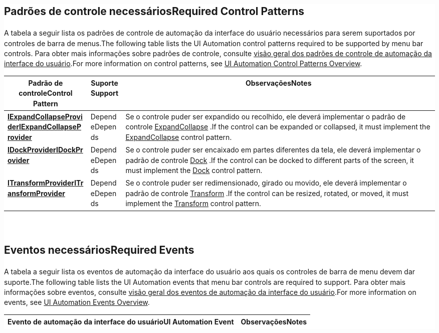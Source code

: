 ## <a name="required-control-patterns"></a><span data-ttu-id="79703-193">Padrões de controle necessários</span><span class="sxs-lookup"><span data-stu-id="79703-193">Required Control Patterns</span></span>

<span data-ttu-id="79703-194">A tabela a seguir lista os padrões de controle de automação da interface do usuário necessários para serem suportados por controles de barra de menus.</span><span class="sxs-lookup"><span data-stu-id="79703-194">The following table lists the UI Automation control patterns required to be supported by menu bar controls.</span></span> <span data-ttu-id="79703-195">Para obter mais informações sobre padrões de controle, consulte [visão geral dos padrões de controle de automação da interface do usuário](uiauto-controlpatternsoverview.md).</span><span class="sxs-lookup"><span data-stu-id="79703-195">For more information on control patterns, see [UI Automation Control Patterns Overview](uiauto-controlpatternsoverview.md).</span></span>



| <span data-ttu-id="79703-196">Padrão de controle</span><span class="sxs-lookup"><span data-stu-id="79703-196">Control Pattern</span></span>                                                   | <span data-ttu-id="79703-197">Suporte</span><span class="sxs-lookup"><span data-stu-id="79703-197">Support</span></span> | <span data-ttu-id="79703-198">Observações</span><span class="sxs-lookup"><span data-stu-id="79703-198">Notes</span></span>                                                                                                                                       |
|-------------------------------------------------------------------|---------|---------------------------------------------------------------------------------------------------------------------------------------------|
| [<span data-ttu-id="79703-199">**IExpandCollapseProvider**</span><span class="sxs-lookup"><span data-stu-id="79703-199">**IExpandCollapseProvider**</span></span>](/windows/desktop/api/UIAutomationCore/nn-uiautomationcore-iexpandcollapseprovider) | <span data-ttu-id="79703-200">Depende</span><span class="sxs-lookup"><span data-stu-id="79703-200">Depends</span></span> | <span data-ttu-id="79703-201">Se o controle puder ser expandido ou recolhido, ele deverá implementar o padrão de controle [ExpandCollapse](uiauto-implementingexpandcollapse.md) .</span><span class="sxs-lookup"><span data-stu-id="79703-201">If the control can be expanded or collapsed, it must implement the [ExpandCollapse](uiauto-implementingexpandcollapse.md) control pattern.</span></span> |
| [<span data-ttu-id="79703-202">**IDockProvider**</span><span class="sxs-lookup"><span data-stu-id="79703-202">**IDockProvider**</span></span>](/windows/desktop/api/UIAutomationCore/nn-uiautomationcore-idockprovider)                     | <span data-ttu-id="79703-203">Depende</span><span class="sxs-lookup"><span data-stu-id="79703-203">Depends</span></span> | <span data-ttu-id="79703-204">Se o controle puder ser encaixado em partes diferentes da tela, ele deverá implementar o padrão de controle [Dock](uiauto-implementingdock.md) .</span><span class="sxs-lookup"><span data-stu-id="79703-204">If the control can be docked to different parts of the screen, it must implement the [Dock](uiauto-implementingdock.md) control pattern.</span></span>   |
| [<span data-ttu-id="79703-205">**ITransformProvider**</span><span class="sxs-lookup"><span data-stu-id="79703-205">**ITransformProvider**</span></span>](/windows/desktop/api/UIAutomationCore/nn-uiautomationcore-itransformprovider)           | <span data-ttu-id="79703-206">Depende</span><span class="sxs-lookup"><span data-stu-id="79703-206">Depends</span></span> | <span data-ttu-id="79703-207">Se o controle puder ser redimensionado, girado ou movido, ele deverá implementar o padrão de controle [Transform](uiauto-implementingtransform.md) .</span><span class="sxs-lookup"><span data-stu-id="79703-207">If the control can be resized, rotated, or moved, it must implement the [Transform](uiauto-implementingtransform.md) control pattern.</span></span>      |



 

## <a name="required-events"></a><span data-ttu-id="79703-208">Eventos necessários</span><span class="sxs-lookup"><span data-stu-id="79703-208">Required Events</span></span>

<span data-ttu-id="79703-209">A tabela a seguir lista os eventos de automação da interface do usuário aos quais os controles de barra de menu devem dar suporte.</span><span class="sxs-lookup"><span data-stu-id="79703-209">The following table lists the UI Automation events that menu bar controls are required to support.</span></span> <span data-ttu-id="79703-210">Para obter mais informações sobre eventos, consulte [visão geral dos eventos de automação da interface do usuário](uiauto-eventsoverview.md).</span><span class="sxs-lookup"><span data-stu-id="79703-210">For more information on events, see [UI Automation Events Overview](uiauto-eventsoverview.md).</span></span>



| <span data-ttu-id="79703-211">Evento de automação da interface do usuário</span><span class="sxs-lookup"><span data-stu-id="79703-211">UI Automation Event</span></span>                                                                                                                                                | <span data-ttu-id="79703-212">Observações</span><span class="sxs-lookup"><span data-stu-id="79703-212">Notes</span></span>                                                                                                                            |
|--------------------------------------------------------------------------------------------------------------------------------------------------------------------|----------------------------------------------------------------------------------------------------------------------------------|